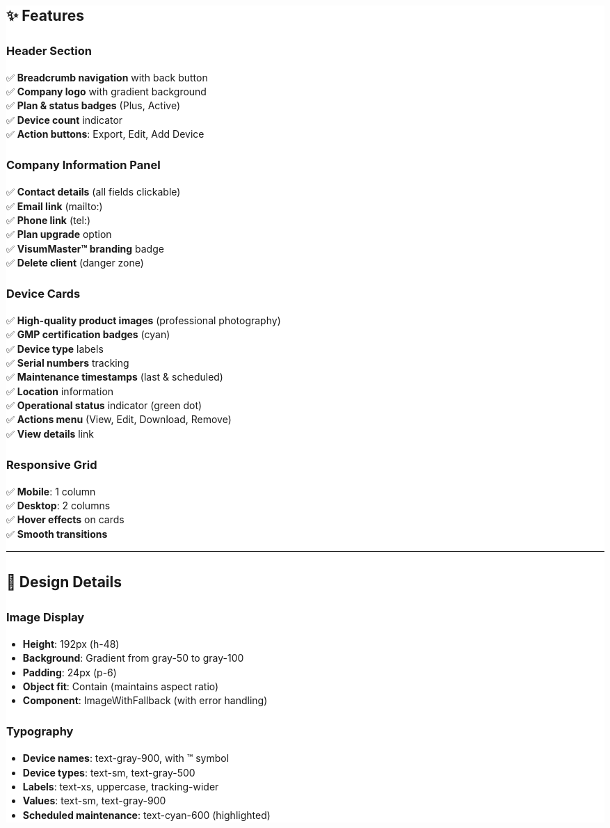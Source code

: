 
## ✨ Features

### **Header Section**
✅ **Breadcrumb navigation** with back button  
✅ **Company logo** with gradient background  
✅ **Plan & status badges** (Plus, Active)  
✅ **Device count** indicator  
✅ **Action buttons**: Export, Edit, Add Device  

### **Company Information Panel**
✅ **Contact details** (all fields clickable)  
✅ **Email link** (mailto:)  
✅ **Phone link** (tel:)  
✅ **Plan upgrade** option  
✅ **VisumMaster™ branding** badge  
✅ **Delete client** (danger zone)  

### **Device Cards**
✅ **High-quality product images** (professional photography)  
✅ **GMP certification badges** (cyan)  
✅ **Device type** labels  
✅ **Serial numbers** tracking  
✅ **Maintenance timestamps** (last & scheduled)  
✅ **Location** information  
✅ **Operational status** indicator (green dot)  
✅ **Actions menu** (View, Edit, Download, Remove)  
✅ **View details** link  

### **Responsive Grid**
✅ **Mobile**: 1 column  
✅ **Desktop**: 2 columns  
✅ **Hover effects** on cards  
✅ **Smooth transitions**  

---

## 🎨 Design Details

### **Image Display**
- **Height**: 192px (h-48)
- **Background**: Gradient from gray-50 to gray-100
- **Padding**: 24px (p-6)
- **Object fit**: Contain (maintains aspect ratio)
- **Component**: ImageWithFallback (with error handling)

### **Typography**
- **Device names**: text-gray-900, with ™ symbol
- **Device types**: text-sm, text-gray-500
- **Labels**: text-xs, uppercase, tracking-wider
- **Values**: text-sm, text-gray-900
- **Scheduled maintenance**: text-cyan-600 (highlighted)
